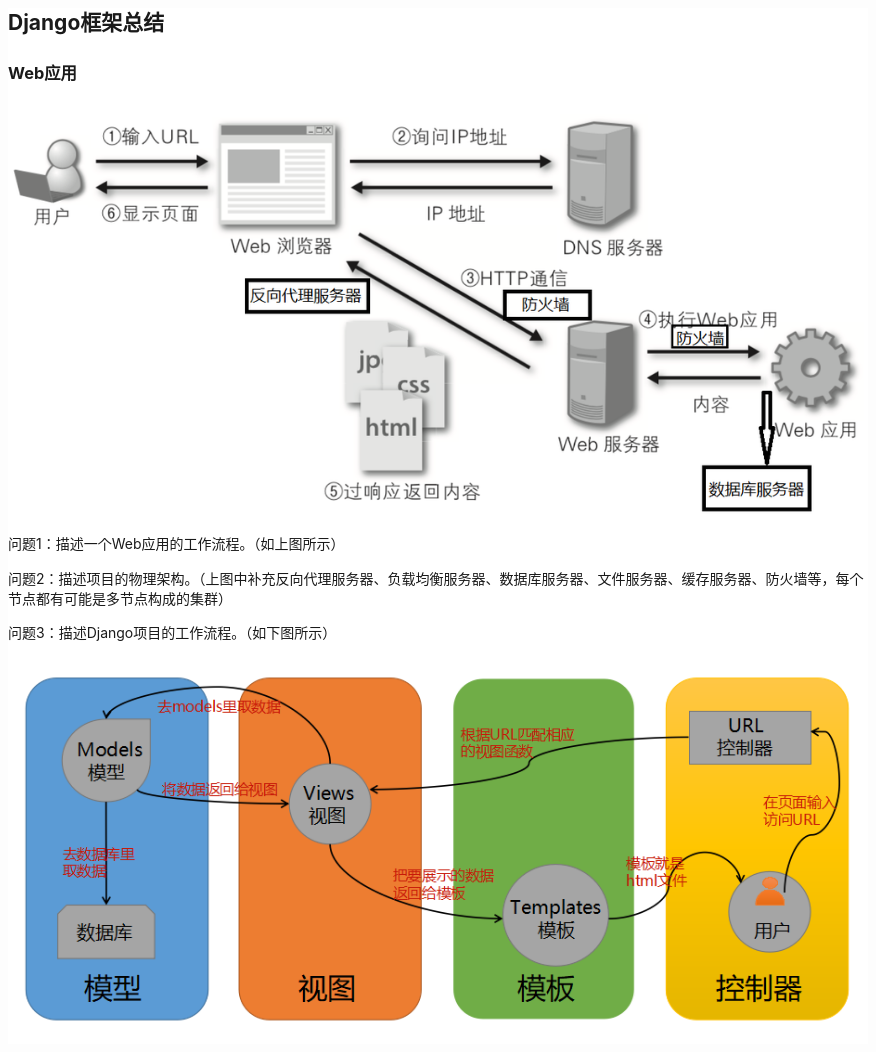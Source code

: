 ## Django框架总结

### Web应用

![](./Images/jizhi.png)

问题1：描述一个Web应用的工作流程。（如上图所示）

问题2：描述项目的物理架构。（上图中补充反向代理服务器、负载均衡服务器、数据库服务器、文件服务器、缓存服务器、防火墙等，每个节点都有可能是多节点构成的集群）

问题3：描述Django项目的工作流程。（如下图所示）

![](Images/tujiedjango.png)
